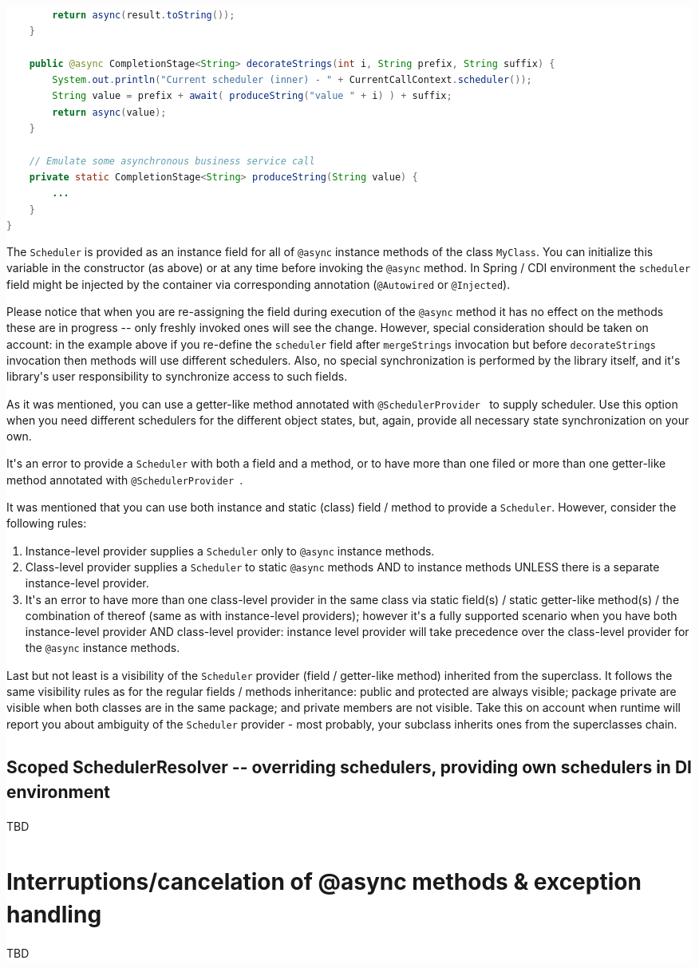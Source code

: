 ```java
        return async(result.toString());
    }
    
    public @async CompletionStage<String> decorateStrings(int i, String prefix, String suffix) {
        System.out.println("Current scheduler (inner) - " + CurrentCallContext.scheduler());
        String value = prefix + await( produceString("value " + i) ) + suffix;
        return async(value);
    }
    
    // Emulate some asynchronous business service call
    private static CompletionStage<String> produceString(String value) {
        ...
    }
}
```

The `Scheduler` is provided as an instance field for all of `@async` instance methods of the class `MyClass`. You can initialize this variable in the constructor (as above) or at any time before invoking the `@async` method. In Spring / CDI environment the `scheduler` field might be injected by the container via corresponding annotation (`@Autowired` or `@Injected`). 

Please notice that when you are re-assigning the field during execution of the `@async` method it has no effect on the methods these are in progress -- only freshly invoked ones will see the change. However, special consideration should be taken on account: in the example above if you re-define the `scheduler` field after `mergeStrings` invocation but before `decorateStrings` invocation then methods will use different schedulers. Also, no special synchronization is performed by the library itself, and it's library's user responsibility to synchronize access to such fields.

As it was mentioned, you can use a getter-like method annotated with `@SchedulerProvider ` to supply scheduler. Use this option when you need different schedulers for the different object states, but, again, provide all necessary state synchronization on your own.

It's an error to provide a `Scheduler` with both a field and a method, or to have more than one filed or more than one getter-like method annotated with `@SchedulerProvider `.

It was mentioned that you can use both instance and static (class) field / method to provide a `Scheduler`. However, consider the following rules:
1. Instance-level provider supplies a `Scheduler` only to `@async` instance methods.
2. Class-level provider supplies a `Scheduler` to static `@async` methods AND to instance methods UNLESS there is a separate instance-level provider.
3. It's an error to have more than one class-level provider in the same class via static field(s) / static getter-like method(s) / the combination of thereof (same as with instance-level providers); however it's a fully supported scenario when you have both instance-level provider AND class-level provider: instance level provider will take precedence over the class-level provider for the `@async` instance methods.

Last but not least is a visibility of the `Scheduler` provider (field / getter-like method) inherited from the superclass. It follows the same visibility rules as for the regular fields / methods inheritance: public and protected are always visible; package private are visible when both classes are in the same package; and private members are not visible. Take this on account when runtime will report you about ambiguity of the `Scheduler` provider - most probably, your subclass inherits ones from the superclasses chain.

## Scoped SchedulerResolver -- overriding schedulers, providing own schedulers in DI environment
TBD

# Interruptions/cancelation of @async methods & exception handling
TBD
